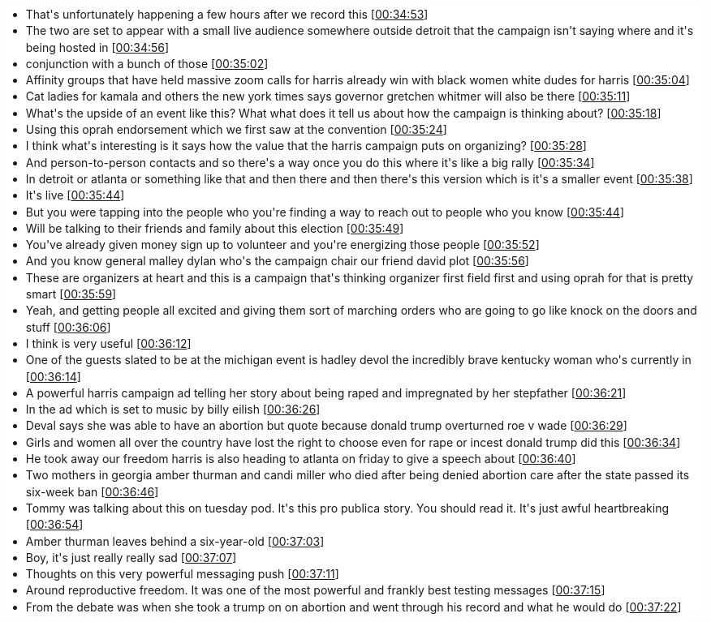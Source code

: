 *  That's unfortunately happening a few hours after we record this [[00:34:53](https://www.youtube.com/watch?v=TtQ6a5Mfu8U&t=2093.78s)]
*  The two are set to appear with a small live audience somewhere outside detroit that the campaign isn't saying where and it's being hosted in [[00:34:56](https://www.youtube.com/watch?v=TtQ6a5Mfu8U&t=2096.82s)]
*  conjunction with a bunch of those [[00:35:02](https://www.youtube.com/watch?v=TtQ6a5Mfu8U&t=2102.56s)]
*  Affinity groups that have held massive zoom calls for harris already win with black women white dudes for harris [[00:35:04](https://www.youtube.com/watch?v=TtQ6a5Mfu8U&t=2104.56s)]
*  Cat ladies for kamala and others the new york times says governor gretchen whitmer will also be there [[00:35:11](https://www.youtube.com/watch?v=TtQ6a5Mfu8U&t=2111.92s)]
*  What's the upside of an event like this? What what does it tell us about how the campaign is thinking about? [[00:35:18](https://www.youtube.com/watch?v=TtQ6a5Mfu8U&t=2118.72s)]
*  Using this oprah endorsement which we first saw at the convention [[00:35:24](https://www.youtube.com/watch?v=TtQ6a5Mfu8U&t=2124.32s)]
*  I think what's interesting is it says how the value that the harris campaign puts on organizing? [[00:35:28](https://www.youtube.com/watch?v=TtQ6a5Mfu8U&t=2128.4s)]
*  And person-to-person contacts and so there's a way once you do this where it's like a big rally [[00:35:34](https://www.youtube.com/watch?v=TtQ6a5Mfu8U&t=2134.32s)]
*  In detroit or atlanta or something like that and then there and then there's this version which is it's a smaller event [[00:35:38](https://www.youtube.com/watch?v=TtQ6a5Mfu8U&t=2138.88s)]
*  It's live [[00:35:44](https://www.youtube.com/watch?v=TtQ6a5Mfu8U&t=2144.64s)]
*  But you were tapping into the people who you're finding a way to reach out to people who you know [[00:35:44](https://www.youtube.com/watch?v=TtQ6a5Mfu8U&t=2144.96s)]
*  Will be talking to their friends and family about this election [[00:35:49](https://www.youtube.com/watch?v=TtQ6a5Mfu8U&t=2149.76s)]
*  You've already given money sign up to volunteer and you're energizing those people [[00:35:52](https://www.youtube.com/watch?v=TtQ6a5Mfu8U&t=2152.08s)]
*  And you know general malley dylan who's the campaign chair our friend david plot [[00:35:56](https://www.youtube.com/watch?v=TtQ6a5Mfu8U&t=2156.2400000000002s)]
*  These are organizers at heart and this is a campaign that's thinking organizer first field first and using oprah for that is pretty smart [[00:35:59](https://www.youtube.com/watch?v=TtQ6a5Mfu8U&t=2159.2s)]
*  Yeah, and getting people all excited and giving them sort of marching orders who are going to go like knock on the doors and stuff [[00:36:06](https://www.youtube.com/watch?v=TtQ6a5Mfu8U&t=2166.48s)]
*  I think is very useful [[00:36:12](https://www.youtube.com/watch?v=TtQ6a5Mfu8U&t=2172.96s)]
*  One of the guests slated to be at the michigan event is hadley devol the incredibly brave kentucky woman who's currently in [[00:36:14](https://www.youtube.com/watch?v=TtQ6a5Mfu8U&t=2174.48s)]
*  A powerful harris campaign ad telling her story about being raped and impregnated by her stepfather [[00:36:21](https://www.youtube.com/watch?v=TtQ6a5Mfu8U&t=2181.04s)]
*  In the ad which is set to music by billy eilish [[00:36:26](https://www.youtube.com/watch?v=TtQ6a5Mfu8U&t=2186.7999999999997s)]
*  Deval says she was able to have an abortion but quote because donald trump overturned roe v wade [[00:36:29](https://www.youtube.com/watch?v=TtQ6a5Mfu8U&t=2189.44s)]
*  Girls and women all over the country have lost the right to choose even for rape or incest donald trump did this [[00:36:34](https://www.youtube.com/watch?v=TtQ6a5Mfu8U&t=2194.7999999999997s)]
*  He took away our freedom harris is also heading to atlanta on friday to give a speech about [[00:36:40](https://www.youtube.com/watch?v=TtQ6a5Mfu8U&t=2200.56s)]
*  Two mothers in georgia amber thurman and candi miller who died after being denied abortion care after the state passed its six-week ban [[00:36:46](https://www.youtube.com/watch?v=TtQ6a5Mfu8U&t=2206.16s)]
*  Tommy was talking about this on tuesday pod. It's this pro publica story. You should read it. It's just awful heartbreaking [[00:36:54](https://www.youtube.com/watch?v=TtQ6a5Mfu8U&t=2214.56s)]
*  Amber thurman leaves behind a six-year-old [[00:37:03](https://www.youtube.com/watch?v=TtQ6a5Mfu8U&t=2223.52s)]
*  Boy, it's just really really sad [[00:37:07](https://www.youtube.com/watch?v=TtQ6a5Mfu8U&t=2227.2799999999997s)]
*  Thoughts on this very powerful messaging push [[00:37:11](https://www.youtube.com/watch?v=TtQ6a5Mfu8U&t=2231.6s)]
*  Around reproductive freedom. It was one of the most powerful and frankly best testing messages [[00:37:15](https://www.youtube.com/watch?v=TtQ6a5Mfu8U&t=2235.52s)]
*  From the debate was when she took a trump on on abortion and went through his record and what he would do [[00:37:22](https://www.youtube.com/watch?v=TtQ6a5Mfu8U&t=2242.0s)]